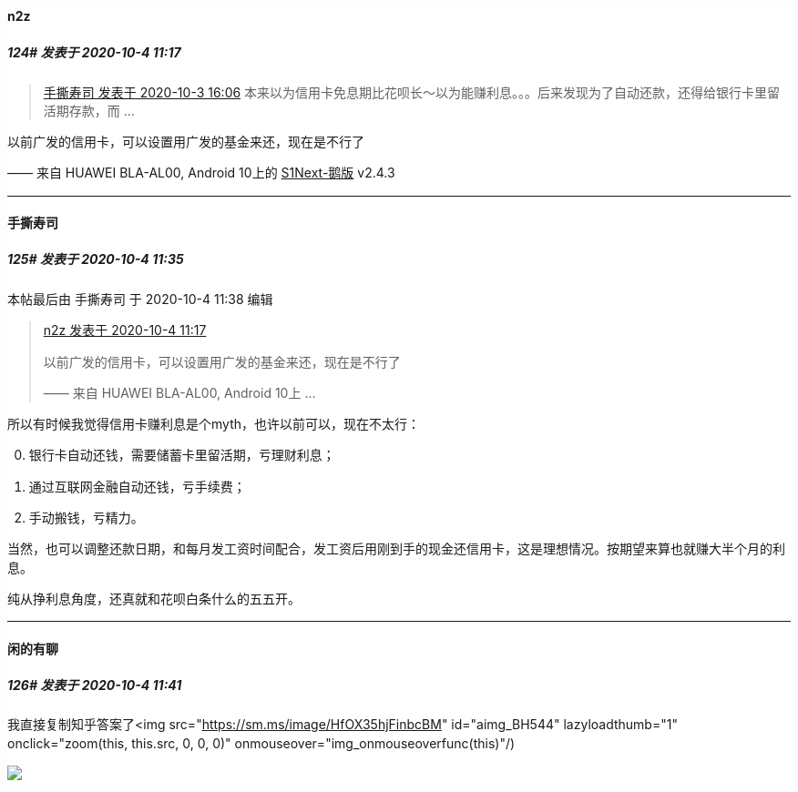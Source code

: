 ####  n2z  
##### 124#       发表于 2020-10-4 11:17



<blockquote><a href="httphttps://bbs.saraba1st.com/2b/forum.php?mod=redirect&amp;goto=findpost&amp;pid=48941152&amp;ptid=1963128" target="_blank">手撕寿司 发表于 2020-10-3 16:06</a>
本来以为信用卡免息期比花呗长～以为能赚利息。。。后来发现为了自动还款，还得给银行卡里留活期存款，而 ...</blockquote>
以前广发的信用卡，可以设置用广发的基金来还，现在是不行了

—— 来自 HUAWEI BLA-AL00, Android 10上的 [S1Next-鹅版](https://github.com/ykrank/S1-Next/releases) v2.4.3







*****

####  手撕寿司  
##### 125#       发表于 2020-10-4 11:35



 本帖最后由 手撕寿司 于 2020-10-4 11:38 编辑 
<blockquote><a href="httphttps://bbs.saraba1st.com/2b/forum.php?mod=redirect&amp;goto=findpost&amp;pid=48946397&amp;ptid=1963128" target="_blank">n2z 发表于 2020-10-4 11:17</a>

以前广发的信用卡，可以设置用广发的基金来还，现在是不行了


—— 来自 HUAWEI BLA-AL00, Android 10上 ...</blockquote>
所以有时候我觉得信用卡赚利息是个myth，也许以前可以，现在不太行：

0. 银行卡自动还钱，需要储蓄卡里留活期，亏理财利息；

1. 通过互联网金融自动还钱，亏手续费；

2. 手动搬钱，亏精力。


当然，也可以调整还款日期，和每月发工资时间配合，发工资后用刚到手的现金还信用卡，这是理想情况。按期望来算也就赚大半个月的利息。


纯从挣利息角度，还真就和花呗白条什么的五五开。







*****

####  闲的有聊  
##### 126#       发表于 2020-10-4 11:41




我直接复制知乎答案了<img src="https://sm.ms/image/HfOX35hjFinbcBM" id="aimg_BH544" lazyloadthumb="1" onclick="zoom(this, this.src, 0, 0, 0)" onmouseover="img_onmouseoverfunc(this)"/)

<img src="https://img.saraba1st.com/forum/202010/04/114142tmd2rpzdrdq2mfrg.jpg" referrerpolicy="no-referrer">
